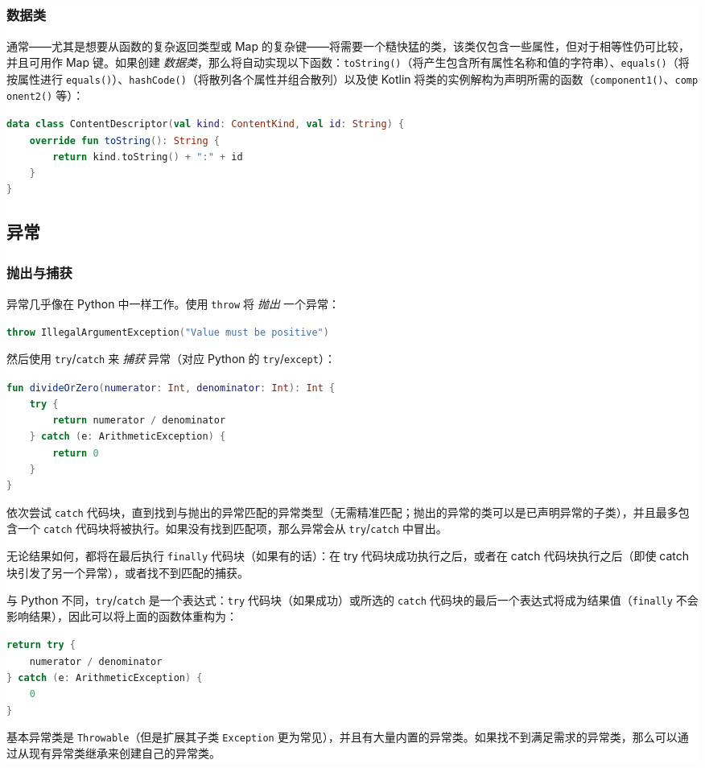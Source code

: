 
### 数据类

通常——尤其是想要从函数的复杂返回类型或 Map 的复杂键——将需要一个糙快猛的类，该类仅包含一些属性，但对于相等性仍可比较，并且可用作 Map 键。如果创建 _数据类_，那么将自动实现以下函数：`toString()`（将产生包含所有属性名称和值的字符串）、`equals()`（将按属性进行 `equals()`）、`hashCode()`（将散列各个属性并组合散列）以及使 Kotlin 将类的实例解构为声明所需的函数（`component1()`、`component2()` 等）：

```kotlin
data class ContentDescriptor(val kind: ContentKind, val id: String) {
    override fun toString(): String {
        return kind.toString() + ":" + id
    }
}
```


## 异常


### 抛出与捕获

异常几乎像在 Python 中一样工作。使用 `throw` 将 _抛出_ 一个异常：

```kotlin
throw IllegalArgumentException("Value must be positive")
```

然后使用 `try`/`catch` 来 _捕获_ 异常（对应 Python 的 `try`/`except`）：

```kotlin
fun divideOrZero(numerator: Int, denominator: Int): Int {
    try {
        return numerator / denominator
    } catch (e: ArithmeticException) {
        return 0
    }
}
```

依次尝试 `catch` 代码块，直到找到与抛出的异常匹配的异常类型（无需精准匹配；抛出的异常的类可以是已声明异常的子类），并且最多包含一个 `catch` 代码块将被执行。如果没有找到匹配项，那么异常会从 `try`/`catch` 中冒出。

无论结果如何，都将在最后执行 `finally` 代码块（如果有的话）：在 try 代码块成功执行之后，或者在 catch 代码块执行之后（即使 catch 块引发了另一个异常），或者找不到匹配的捕获。

与 Python 不同，`try`/`catch` 是一个表达式：`try` 代码块（如果成功）或所选的 `catch` 代码块的最后一个表达式将成为结果值（`finally` 不会影响结果），因此可以将上面的函数体重构为：

```kotlin
return try {
    numerator / denominator
} catch (e: ArithmeticException) {
    0
}
```

基本异常类是 `Throwable`（但是扩展其子类 `Exception` 更为常见），并且有大量内置的异常类。如果找不到满足需求的异常类，那么可以通过从现有异常类继承来创建自己的异常类。
